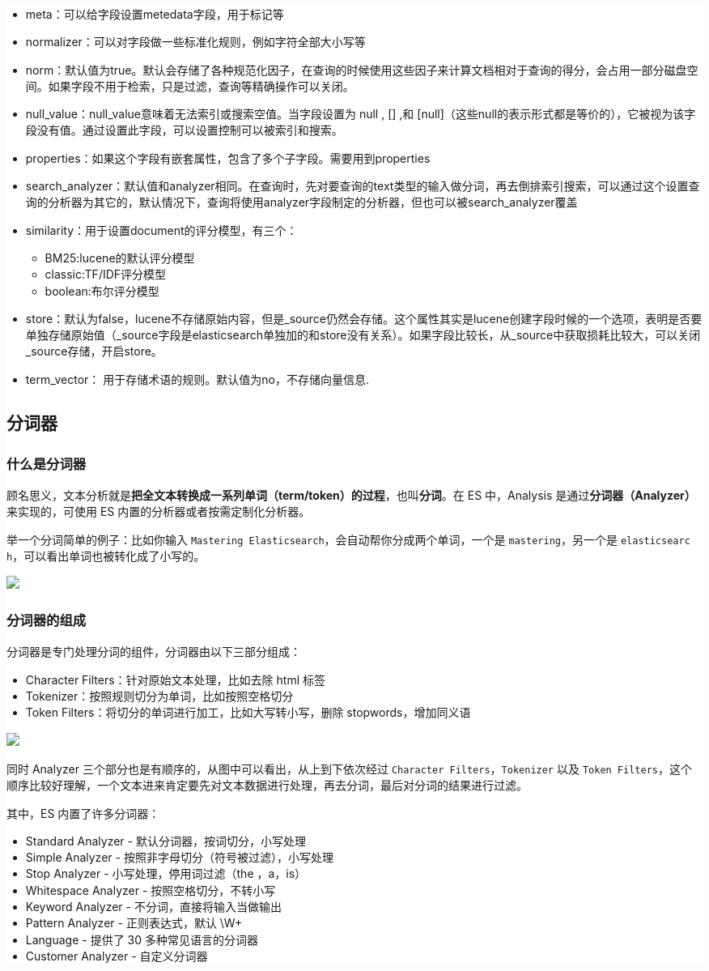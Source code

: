 - meta：可以给字段设置metedata字段，用于标记等

- normalizer：可以对字段做一些标准化规则，例如字符全部大小写等

- norm：默认值为true。默认会存储了各种规范化因子，在查询的时候使用这些因子来计算文档相对于查询的得分，会占用一部分磁盘空间。如果字段不用于检索，只是过滤，查询等精确操作可以关闭。

- null_value：null_value意味着无法索引或搜索空值。当字段设置为 null , [] ,和 [null]（这些null的表示形式都是等价的），它被视为该字段没有值。通过设置此字段，可以设置控制可以被索引和搜索。

- properties：如果这个字段有嵌套属性，包含了多个子字段。需要用到properties

- search_analyzer：默认值和analyzer相同。在查询时，先对要查询的text类型的输入做分词，再去倒排索引搜索，可以通过这个设置查询的分析器为其它的，默认情况下，查询将使用analyzer字段制定的分析器，但也可以被search_analyzer覆盖

- similarity：用于设置document的评分模型，有三个：

  - BM25:lucene的默认评分模型
  - classic:TF/IDF评分模型
  - boolean:布尔评分模型

- store：默认为false，lucene不存储原始内容，但是_source仍然会存储。这个属性其实是lucene创建字段时候的一个选项，表明是否要单独存储原始值（_source字段是elasticsearch单独加的和store没有关系）。如果字段比较长，从\_source中获取损耗比较大，可以关闭_source存储，开启store。

- term_vector： 用于存储术语的规则。默认值为no，不存储向量信息.

## 分词器

### 什么是分词器

顾名思义，文本分析就是**把全文本转换成一系列单词（term/token）的过程**，也叫**分词**。在 ES 中，Analysis 是通过**分词器（Analyzer）** 来实现的，可使用 ES 内置的分析器或者按需定制化分析器。

举一个分词简单的例子：比如你输入 `Mastering Elasticsearch`，会自动帮你分成两个单词，一个是 `mastering`，另一个是 `elasticsearch`，可以看出单词也被转化成了小写的。

![](https://raw.githubusercontent.com/du-mozzie/PicGo/master/images/20200306215020457.png)

### 分词器的组成

分词器是专门处理分词的组件，分词器由以下三部分组成：

- Character Filters：针对原始文本处理，比如去除 html 标签
- Tokenizer：按照规则切分为单词，比如按照空格切分
- Token Filters：将切分的单词进行加工，比如大写转小写，删除 stopwords，增加同义语

![](https://raw.githubusercontent.com/du-mozzie/PicGo/master/images/image-20240614115134029.png)

同时 Analyzer 三个部分也是有顺序的，从图中可以看出，从上到下依次经过 `Character Filters`，`Tokenizer` 以及 `Token Filters`，这个顺序比较好理解，一个文本进来肯定要先对文本数据进行处理，再去分词，最后对分词的结果进行过滤。

其中，ES 内置了许多分词器：

- Standard Analyzer - 默认分词器，按词切分，小写处理
- Simple Analyzer - 按照非字母切分（符号被过滤），小写处理
- Stop Analyzer - 小写处理，停用词过滤（the ，a，is）
- Whitespace Analyzer - 按照空格切分，不转小写
- Keyword Analyzer - 不分词，直接将输入当做输出
- Pattern Analyzer - 正则表达式，默认 \W+
- Language - 提供了 30 多种常见语言的分词器
- Customer Analyzer - 自定义分词器
